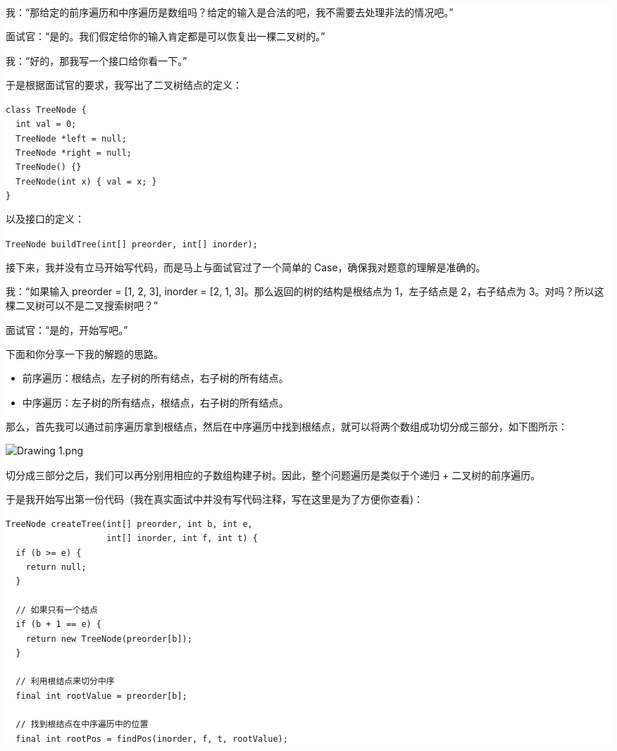 我：“那给定的前序遍历和中序遍历是数组吗？给定的输入是合法的吧，我不需要去处理非法的情况吧。”

面试官：“是的。我们假定给你的输入肯定都是可以恢复出一棵二叉树的。”

我：“好的，那我写一个接口给你看一下。”

于是根据面试官的要求，我写出了二叉树结点的定义：

    class TreeNode {
      int val = 0;
      TreeNode *left = null;
      TreeNode *right = null;
      TreeNode() {}
      TreeNode(int x) { val = x; }
    }
    

以及接口的定义：

    TreeNode buildTree(int[] preorder, int[] inorder);
    

接下来，我并没有立马开始写代码，而是马上与面试官过了一个简单的 Case，确保我对题意的理解是准确的。

我：“如果输入 preorder = \[1, 2, 3\], inorder = \[2, 1, 3\]。那么返回的树的结构是根结点为 1，左子结点是 2，右子结点为 3。对吗？所以这棵二叉树可以不是二叉搜索树吧？”

面试官：“是的，开始写吧。”

下面和你分享一下我的解题的思路。

*   前序遍历：根结点，左子树的所有结点，右子树的所有结点。
    
*   中序遍历：左子树的所有结点，根结点，右子树的所有结点。
    

那么，首先我可以通过前序遍历拿到根结点，然后在中序遍历中找到根结点，就可以将两个数组成功切分成三部分，如下图所示：

![Drawing 1.png](https://s0.lgstatic.com/i/image6/M00/40/79/CioPOWCk5ROAOSt0AACNdanyrWE755.png)

切分成三部分之后，我们可以再分别用相应的子数组构建子树。因此，整个问题遍历是类似于个递归 + 二叉树的前序遍历。

于是我开始写出第一份代码（我在真实面试中并没有写代码注释，写在这里是为了方便你查看)：

    TreeNode createTree(int[] preorder, int b, int e,
                        int[] inorder, int f, int t) {
      if (b >= e) {
        return null;
      }
    
      // 如果只有一个结点
      if (b + 1 == e) {
        return new TreeNode(preorder[b]);
      }
    
      // 利用根结点来切分中序
      final int rootValue = preorder[b];
    
      // 找到根结点在中序遍历中的位置
      final int rootPos = findPos(inorder, f, t, rootValue);
    